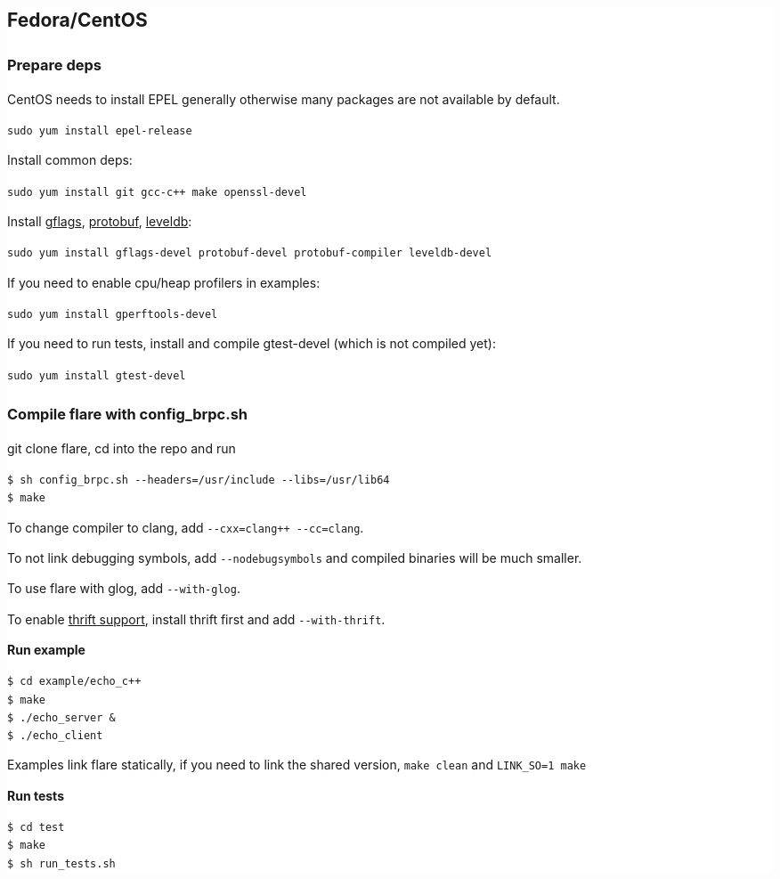 ## Fedora/CentOS

### Prepare deps

CentOS needs to install EPEL generally otherwise many packages are not available by default.
```shell
sudo yum install epel-release
```

Install common deps:
```shell
sudo yum install git gcc-c++ make openssl-devel
```

Install [gflags](https://github.com/gflags/gflags), [protobuf](https://github.com/google/protobuf), [leveldb](https://github.com/google/leveldb):
```shell
sudo yum install gflags-devel protobuf-devel protobuf-compiler leveldb-devel
```

If you need to enable cpu/heap profilers in examples:
```shell
sudo yum install gperftools-devel
```

If you need to run tests, install and compile gtest-devel (which is not compiled yet):
```shell
sudo yum install gtest-devel
```

### Compile flare with config_brpc.sh

git clone flare, cd into the repo and run

```shell
$ sh config_brpc.sh --headers=/usr/include --libs=/usr/lib64
$ make
```
To change compiler to clang, add `--cxx=clang++ --cc=clang`.

To not link debugging symbols, add `--nodebugsymbols` and compiled binaries will be much smaller.

To use flare with glog, add `--with-glog`.

To enable [thrift support](../en/thrift.md), install thrift first and add `--with-thrift`.

**Run example**

```shell
$ cd example/echo_c++
$ make
$ ./echo_server &
$ ./echo_client
```

Examples link flare statically, if you need to link the shared version, `make clean` and `LINK_SO=1 make`

**Run tests**
```shell
$ cd test
$ make
$ sh run_tests.sh
```
